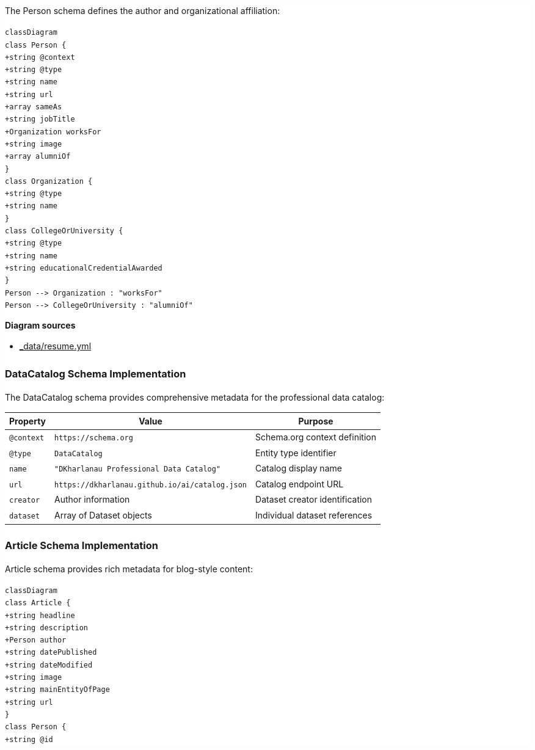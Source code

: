 The Person schema defines the author and organizational affiliation:

```mermaid
classDiagram
class Person {
+string @context
+string @type
+string name
+string url
+array sameAs
+string jobTitle
+Organization worksFor
+string image
+array alumniOf
}
class Organization {
+string @type
+string name
}
class CollegeOrUniversity {
+string @type
+string name
+string educationalCredentialAwarded
}
Person --> Organization : "worksFor"
Person --> CollegeOrUniversity : "alumniOf"
```

**Diagram sources**
- [_data/resume.yml](file://_data/resume.yml#L430-L441)

### DataCatalog Schema Implementation

The DataCatalog schema provides comprehensive metadata for the professional data catalog:

| Property | Value | Purpose |
|----------|-------|---------|
| `@context` | `https://schema.org` | Schema.org context definition |
| `@type` | `DataCatalog` | Entity type identifier |
| `name` | `"DKharlanau Professional Data Catalog"` | Catalog display name |
| `url` | `https://dkharlanau.github.io/ai/catalog.json` | Catalog endpoint URL |
| `creator` | Author information | Dataset creator identification |
| `dataset` | Array of Dataset objects | Individual dataset references |

### Article Schema Implementation

Article schema provides rich metadata for blog-style content:

```mermaid
classDiagram
class Article {
+string headline
+string description
+Person author
+string datePublished
+string dateModified
+string image
+string mainEntityOfPage
+string url
}
class Person {
+string @id
```